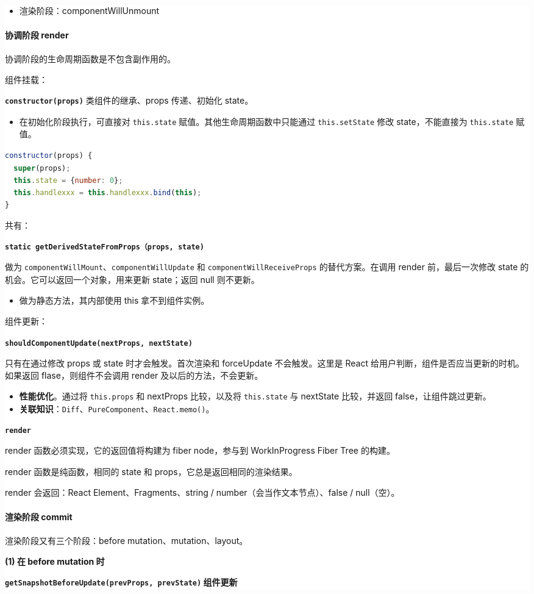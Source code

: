 - 渲染阶段：componentWillUnmount



#### 协调阶段 render

协调阶段的生命周期函数是不包含副作用的。

组件挂载：

**`constructor(props)`**
类组件的继承、props 传递、初始化 state。

- 在初始化阶段执行，可直接对 `this.state` 赋值。其他生命周期函数中只能通过 `this.setState` 修改 state，不能直接为 `this.state` 赋值。

```js
constructor(props) {
  super(props);
  this.state = {number: 0};
  this.handlexxx = this.handlexxx.bind(this);
}
```



共有：

**`static get­Derived­State­From­Props（props, state)`**

做为 `componentWillMount`、`componentWillUpdate` 和 `componentWillReceiveProps` 的替代方案。在调用 render 前，最后一次修改 state 的机会。它可以返回一个对象，用来更新 state；返回 null 则不更新。

- 做为静态方法，其内部使用 this 拿不到组件实例。



组件更新：

**`shouldComponentUpdate(nextProps, nextState)`**

只有在通过修改 props 或 state 时才会触发。首次渲染和 forceUpdate 不会触发。这里是 React 给用户判断，组件是否应当更新的时机。如果返回 flase，则组件不会调用 render 及以后的方法，不会更新。

- **性能优化**。通过将  `this.props` 和 nextProps 比较，以及将 `this.state` 与 nextState 比较，并返回 false，让组件跳过更新。
- **关联知识**：`Diff`、`PureComponent`、`React.memo()`。



**`render`**

render 函数必须实现，它的返回值将构建为 fiber node，参与到 WorkInProgress Fiber Tree 的构建。

render 函数是纯函数，相同的 state 和 props，它总是返回相同的渲染结果。

render 会返回：React Element、Fragments、string / number（会当作文本节点）、false / null（空）。



#### 渲染阶段 commit

渲染阶段又有三个阶段：before mutation、mutation、layout。

**(1) 在 before mutation 时**

 **`getSnapshotBeforeUpdate(prevProps, prevState)` 组件更新** 
